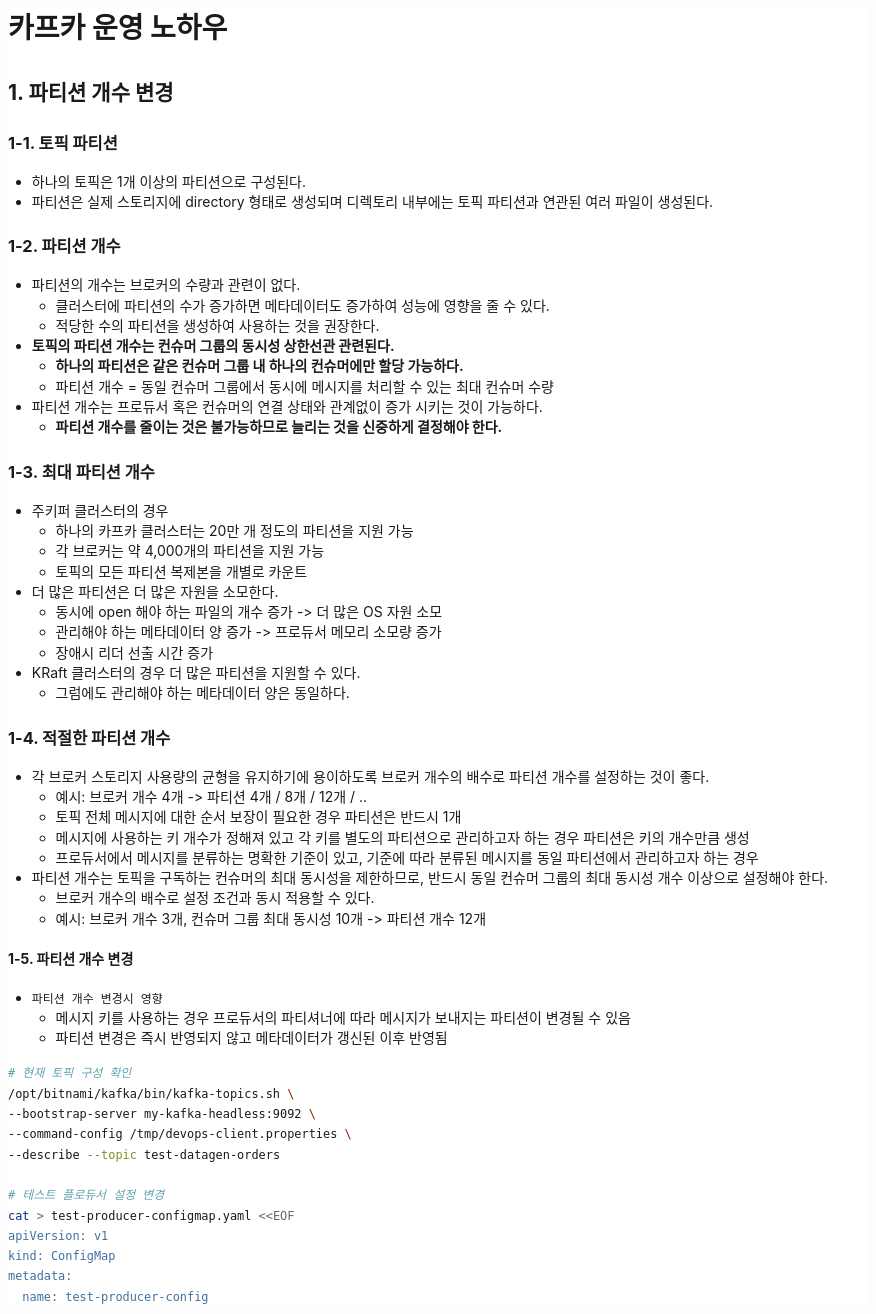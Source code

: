 # 카프카 운영 노하우

## 1. 파티션 개수 변경

### 1-1. 토픽 파티션

 - 하나의 토픽은 1개 이상의 파티션으로 구성된다.
 - 파티션은 실제 스토리지에 directory 형태로 생성되며 디렉토리 내부에는 토픽 파티션과 연관된 여러 파일이 생성된다.

### 1-2. 파티션 개수

 - 파티션의 개수는 브로커의 수량과 관련이 없다.
    - 클러스터에 파티션의 수가 증가하면 메타데이터도 증가하여 성능에 영향을 줄 수 있다.
    - 적당한 수의 파티션을 생성하여 사용하는 것을 권장한다.
 - __토픽의 파티션 개수는 컨슈머 그룹의 동시성 상한선관 관련된다.__
    - __하나의 파티션은 같은 컨슈머 그룹 내 하나의 컨슈머에만 할당 가능하다.__
    - 파티션 개수 = 동일 컨슈머 그룹에서 동시에 메시지를 처리할 수 있는 최대 컨슈머 수량
 - 파티션 개수는 프로듀서 혹은 컨슈머의 연결 상태와 관계없이 증가 시키는 것이 가능하다.
    - __파티션 개수를 줄이는 것은 불가능하므로 늘리는 것을 신중하게 결정해야 한다.__

### 1-3. 최대 파티션 개수

 - 주키퍼 클러스터의 경우
    - 하나의 카프카 클러스터는 20만 개 정도의 파티션을 지원 가능
    - 각 브로커는 약 4,000개의 파티션을 지원 가능
    - 토픽의 모든 파티션 복제본을 개별로 카운트
 - 더 많은 파티션은 더 많은 자원을 소모한다.
    - 동시에 open 해야 하는 파일의 개수 증가 -> 더 많은 OS 자원 소모
    - 관리해야 하는 메타데이터 양 증가 -> 프로듀서 메모리 소모량 증가
    - 장애시 리더 선출 시간 증가
 - KRaft 클러스터의 경우 더 많은 파티션을 지원할 수 있다.
    - 그럼에도 관리해야 하는 메타데이터 양은 동일하다.

### 1-4. 적절한 파티션 개수

 - 각 브로커 스토리지 사용량의 균형을 유지하기에 용이하도록 브로커 개수의 배수로 파티션 개수를 설정하는 것이 좋다.
    - 예시: 브로커 개수 4개 -> 파티션 4개 / 8개 / 12개 / ..
    - 토픽 전체 메시지에 대한 순서 보장이 필요한 경우 파티션은 반드시 1개
    - 메시지에 사용하는 키 개수가 정해져 있고 각 키를 별도의 파티션으로 관리하고자 하는 경우 파티션은 키의 개수만큼 생성
    - 프로듀서에서 메시지를 분류하는 명확한 기준이 있고, 기준에 따라 분류된 메시지를 동일 파티션에서 관리하고자 하는 경우
 - 파티션 개수는 토픽을 구독하는 컨슈머의 최대 동시성을 제한하므로, 반드시 동일 컨슈머 그룹의 최대 동시성 개수 이상으로 설정해야 한다.
    - 브로커 개수의 배수로 설정 조건과 동시 적용할 수 있다.
    - 예시: 브로커 개수 3개, 컨슈머 그룹 최대 동시성 10개 -> 파티션 개수 12개

#### 1-5. 파티션 개수 변경

 - `파티션 개수 변경시 영향`
    - 메시지 키를 사용하는 경우 프로듀서의 파티셔너에 따라 메시지가 보내지는 파티션이 변경될 수 있음
    - 파티션 변경은 즉시 반영되지 않고 메타데이터가 갱신된 이후 반영됨

```bash
# 현재 토픽 구성 확인
/opt/bitnami/kafka/bin/kafka-topics.sh \
--bootstrap-server my-kafka-headless:9092 \
--command-config /tmp/devops-client.properties \
--describe --topic test-datagen-orders

# 테스트 플로듀서 설정 변경
cat > test-producer-configmap.yaml <<EOF
apiVersion: v1
kind: ConfigMap
metadata:
  name: test-producer-config
```